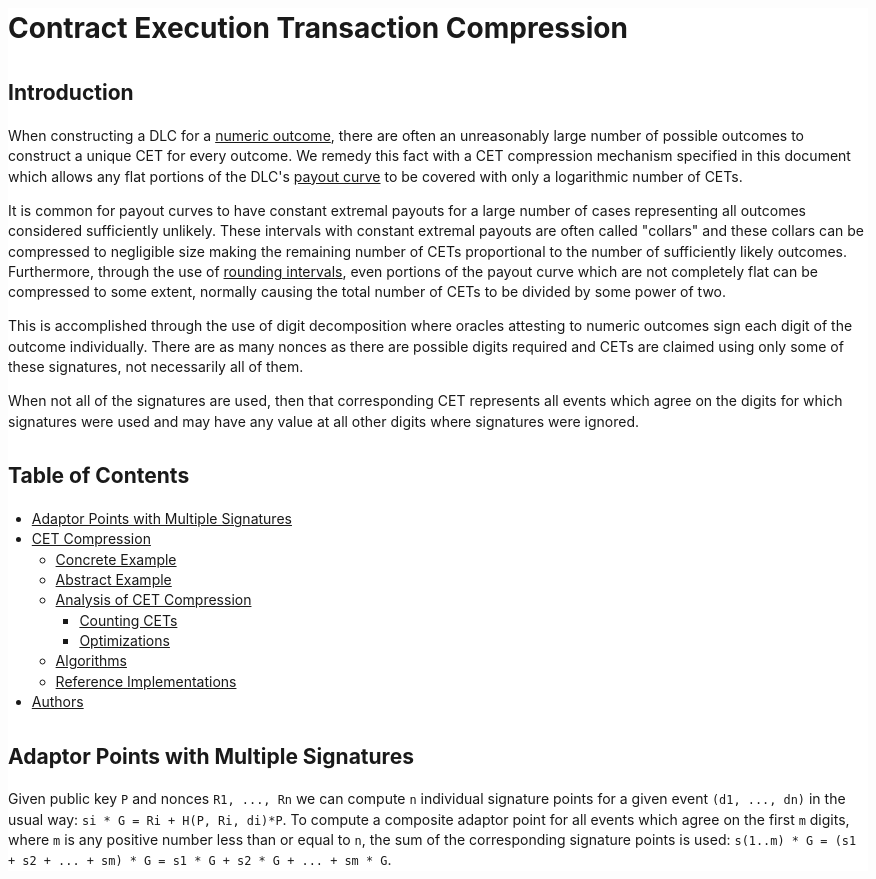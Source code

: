 # Contract Execution Transaction Compression

## Introduction

When constructing a DLC for a [numeric outcome](NumericOutcome.md), there are often an unreasonably large number of
possible outcomes to construct a unique CET for every outcome.
We remedy this fact with a CET compression mechanism specified in this document which allows
any flat portions of the DLC's [payout curve](PayoutCurve.md) to be covered with only a logarithmic number of CETs.

It is common for payout curves to have constant extremal payouts for a large number of cases
representing all outcomes considered sufficiently unlikely.
These intervals with constant extremal payouts are often called "collars" and these collars
can be compressed to negligible size making the remaining number of CETs proportional
to the number of sufficiently likely outcomes.
Furthermore, through the use of [rounding intervals](NumericOutcome.md#rounding-intervals), even portions of the payout curve which are not
completely flat can be compressed to some extent, normally causing the total number of CETs to be
divided by some power of two.

This is accomplished through the use of digit decomposition where oracles attesting to
numeric outcomes sign each digit of the outcome individually.
There are as many nonces as there are possible digits required and CETs are claimed using
only some of these signatures, not necessarily all of them.

When not all of the signatures are used, then that corresponding CET represents all events
which agree on the digits for which signatures were used and may have any value at all other
digits where signatures were ignored.

## Table of Contents

* [Adaptor Points with Multiple Signatures](#adaptor-points-with-multiple-signatures)
* [CET Compression](#cet-compression)
  * [Concrete Example](#concrete-example)
  * [Abstract Example](#abstract-example)
  * [Analysis of CET Compression](#analysis-of-cet-compression)
    * [Counting CETs](#counting-cets)
    * [Optimizations](#optimizations)
  * [Algorithms](#algorithms)
  * [Reference Implementations](#reference-implementations)
* [Authors](#authors)

## Adaptor Points with Multiple Signatures

Given public key `P` and nonces `R1, ..., Rn` we can compute `n` individual signature points for
a given event `(d1, ..., dn)` in the usual way: `si * G = Ri + H(P, Ri, di)*P`.
To compute a composite adaptor point for all events which agree on the first `m` digits, where
`m` is any positive number less than or equal to `n`, the sum of the corresponding signature
points is used: `s(1..m) * G = (s1 + s2 + ... + sm) * G = s1 * G + s2 * G + ... + sm * G`.
